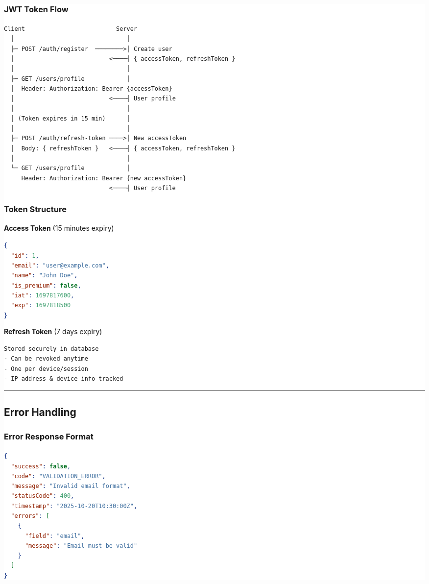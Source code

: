 ### JWT Token Flow

```
Client                          Server
  │                                │
  ├─ POST /auth/register  ────────>│ Create user
  │                           <────┤ { accessToken, refreshToken }
  │                                │
  ├─ GET /users/profile            │
  │  Header: Authorization: Bearer {accessToken}
  │                           <────┤ User profile
  │                                │
  │ (Token expires in 15 min)      │
  │                                │
  ├─ POST /auth/refresh-token ────>│ New accessToken
  │  Body: { refreshToken }   <────┤ { accessToken, refreshToken }
  │                                │
  └─ GET /users/profile            │
     Header: Authorization: Bearer {new accessToken}
                              <────┤ User profile
```

### Token Structure

**Access Token** (15 minutes expiry)
```json
{
  "id": 1,
  "email": "user@example.com",
  "name": "John Doe",
  "is_premium": false,
  "iat": 1697817600,
  "exp": 1697818500
}
```

**Refresh Token** (7 days expiry)
```
Stored securely in database
- Can be revoked anytime
- One per device/session
- IP address & device info tracked
```

---

## Error Handling

### Error Response Format

```json
{
  "success": false,
  "code": "VALIDATION_ERROR",
  "message": "Invalid email format",
  "statusCode": 400,
  "timestamp": "2025-10-20T10:30:00Z",
  "errors": [
    {
      "field": "email",
      "message": "Email must be valid"
    }
  ]
}
```
